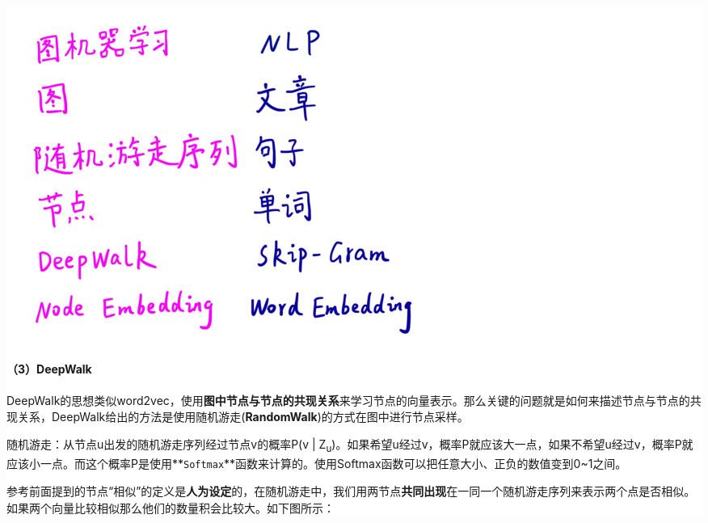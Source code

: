 <img src="../images/image-20230214145659640.png" alt="image-20230214145659640" style="zoom:50%;margin-left:0px;" />

#### （3）DeepWalk

DeepWalk的思想类似word2vec，使用**图中节点与节点的共现关系**来学习节点的向量表示。那么关键的问题就是如何来描述节点与节点的共现关系，DeepWalk给出的方法是使用随机游走(**RandomWalk**)的方式在图中进行节点采样。

随机游走：从节点u出发的随机游走序列经过节点v的概率P(v | Z<sub>u</sub>)。如果希望u经过v，概率P就应该大一点，如果不希望u经过v，概率P就应该小一点。而这个概率P是使用**`Softmax`**函数来计算的。使用Softmax函数可以把任意大小、正负的数值变到0~1之间。

参考前面提到的节点“相似”的定义是**人为设定**的，在随机游走中，我们用两节点**共同出现**在一同一个随机游走序列来表示两个点是否相似。如果两个向量比较相似那么他们的数量积会比较大。如下图所示：
